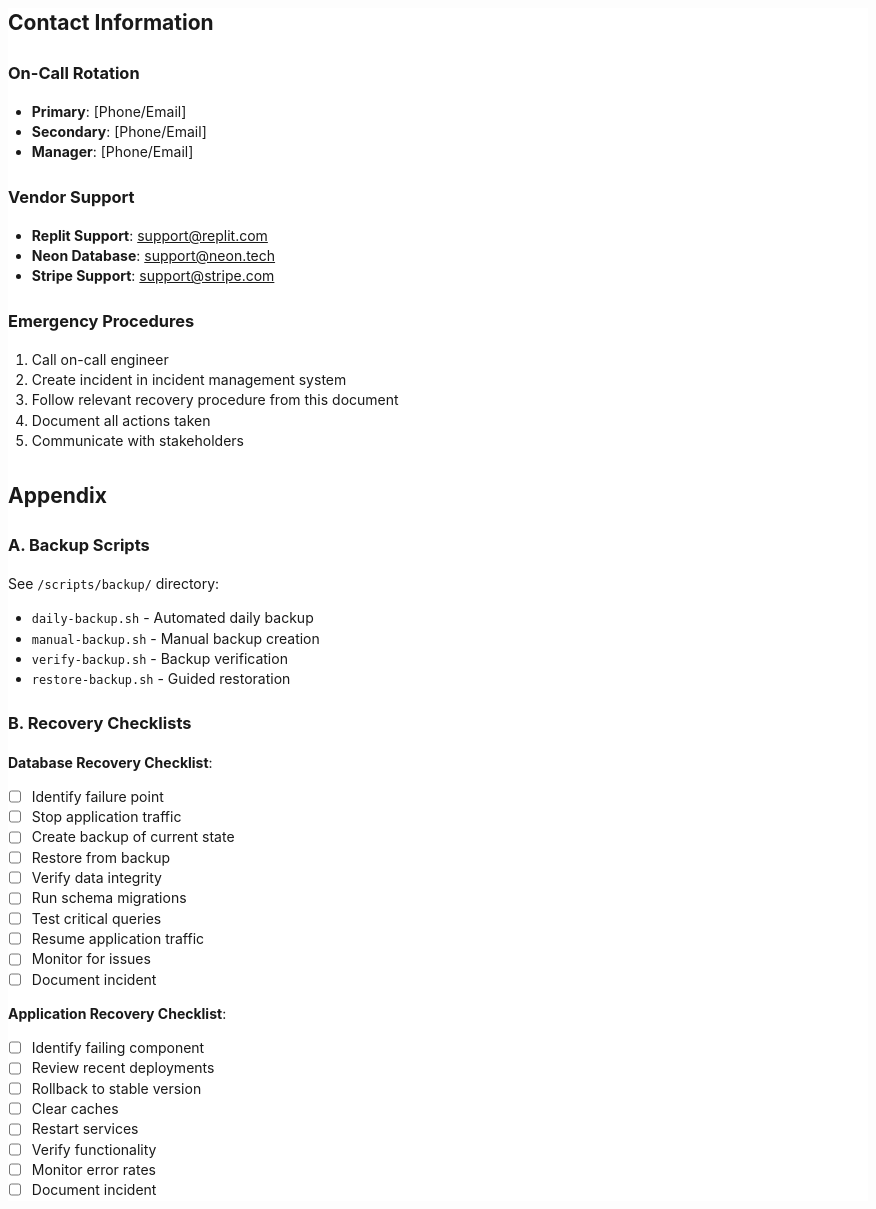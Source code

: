 ## Contact Information

### On-Call Rotation
- **Primary**: [Phone/Email]
- **Secondary**: [Phone/Email]
- **Manager**: [Phone/Email]

### Vendor Support
- **Replit Support**: support@replit.com
- **Neon Database**: support@neon.tech
- **Stripe Support**: support@stripe.com

### Emergency Procedures
1. Call on-call engineer
2. Create incident in incident management system
3. Follow relevant recovery procedure from this document
4. Document all actions taken
5. Communicate with stakeholders

## Appendix

### A. Backup Scripts

See `/scripts/backup/` directory:
- `daily-backup.sh` - Automated daily backup
- `manual-backup.sh` - Manual backup creation
- `verify-backup.sh` - Backup verification
- `restore-backup.sh` - Guided restoration

### B. Recovery Checklists

**Database Recovery Checklist**:
- [ ] Identify failure point
- [ ] Stop application traffic
- [ ] Create backup of current state
- [ ] Restore from backup
- [ ] Verify data integrity
- [ ] Run schema migrations
- [ ] Test critical queries
- [ ] Resume application traffic
- [ ] Monitor for issues
- [ ] Document incident

**Application Recovery Checklist**:
- [ ] Identify failing component
- [ ] Review recent deployments
- [ ] Rollback to stable version
- [ ] Clear caches
- [ ] Restart services
- [ ] Verify functionality
- [ ] Monitor error rates
- [ ] Document incident
